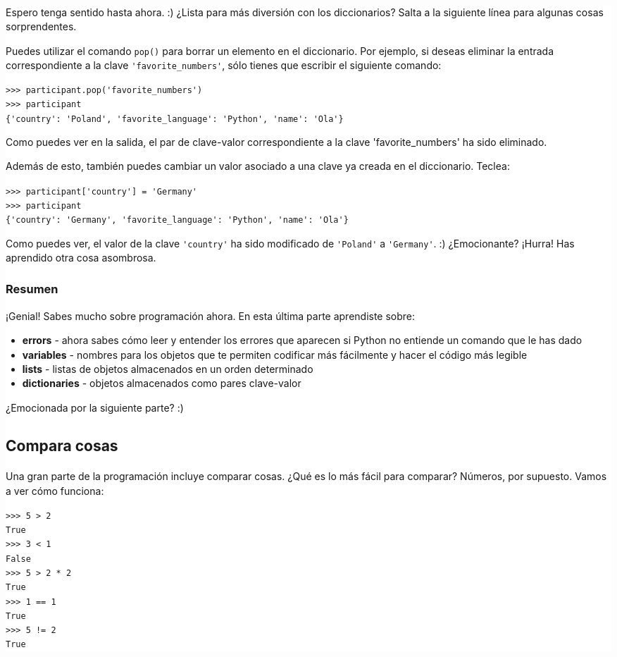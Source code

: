 
Espero tenga sentido hasta ahora. :) ¿Lista para más diversión con los diccionarios? Salta a la siguiente línea para algunas cosas sorprendentes.

Puedes utilizar el comando `pop()` para borrar un elemento en el diccionario. Por ejemplo, si deseas eliminar la entrada correspondiente a la clave `'favorite_numbers'`, sólo tienes que escribir el siguiente comando:

    >>> participant.pop('favorite_numbers')
    >>> participant
    {'country': 'Poland', 'favorite_language': 'Python', 'name': 'Ola'}
    

Como puedes ver en la salida, el par de clave-valor correspondiente a la clave 'favorite_numbers' ha sido eliminado.

Además de esto, también puedes cambiar un valor asociado a una clave ya creada en el diccionario. Teclea:

    >>> participant['country'] = 'Germany'
    >>> participant
    {'country': 'Germany', 'favorite_language': 'Python', 'name': 'Ola'}
    

Como puedes ver, el valor de la clave `'country'` ha sido modificado de `'Poland'` a `'Germany'`. :) ¿Emocionante? ¡Hurra! Has aprendido otra cosa asombrosa.

### Resumen

¡Genial! Sabes mucho sobre programación ahora. En esta última parte aprendiste sobre:

*   **errors** - ahora sabes cómo leer y entender los errores que aparecen si Python no entiende un comando que le has dado
*   **variables** - nombres para los objetos que te permiten codificar más fácilmente y hacer el código más legible
*   **lists** - listas de objetos almacenados en un orden determinado
*   **dictionaries** - objetos almacenados como pares clave-valor

¿Emocionada por la siguiente parte? :)

## Compara cosas

Una gran parte de la programación incluye comparar cosas. ¿Qué es lo más fácil para comparar? Números, por supuesto. Vamos a ver cómo funciona:

    >>> 5 > 2
    True
    >>> 3 < 1
    False
    >>> 5 > 2 * 2
    True
    >>> 1 == 1
    True
    >>> 5 != 2
    True
    


 [1]: /intro_to_command_line/README.html
 [2]: ../code_editor/README.md
 [3]: images/cupcake.png